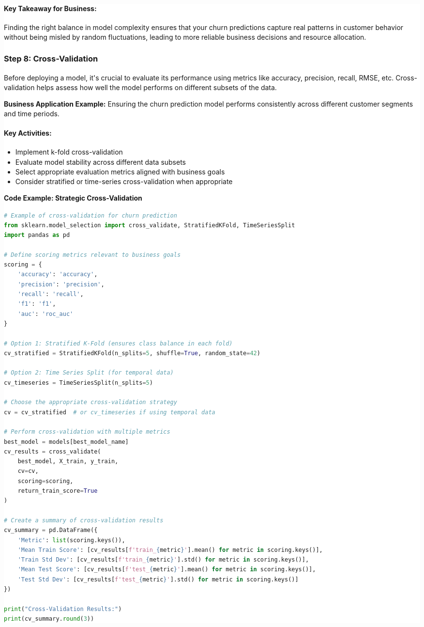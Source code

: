 #### Key Takeaway for Business:
Finding the right balance in model complexity ensures that your churn predictions capture real patterns in customer behavior without being misled by random fluctuations, leading to more reliable business decisions and resource allocation.

### Step 8: Cross-Validation 

Before deploying a model, it's crucial to evaluate its performance using metrics like accuracy, precision, recall, RMSE, etc. Cross-validation helps assess how well the model performs on different subsets of the data.

**Business Application Example:** Ensuring the churn prediction model performs consistently across different customer segments and time periods.

#### Key Activities:
- Implement k-fold cross-validation
- Evaluate model stability across different data subsets
- Select appropriate evaluation metrics aligned with business goals
- Consider stratified or time-series cross-validation when appropriate

**Code Example: Strategic Cross-Validation**
```python
# Example of cross-validation for churn prediction
from sklearn.model_selection import cross_validate, StratifiedKFold, TimeSeriesSplit
import pandas as pd

# Define scoring metrics relevant to business goals
scoring = {
    'accuracy': 'accuracy',
    'precision': 'precision',
    'recall': 'recall',
    'f1': 'f1',
    'auc': 'roc_auc'
}

# Option 1: Stratified K-Fold (ensures class balance in each fold)
cv_stratified = StratifiedKFold(n_splits=5, shuffle=True, random_state=42)

# Option 2: Time Series Split (for temporal data)
cv_timeseries = TimeSeriesSplit(n_splits=5)

# Choose the appropriate cross-validation strategy
cv = cv_stratified  # or cv_timeseries if using temporal data

# Perform cross-validation with multiple metrics
best_model = models[best_model_name]
cv_results = cross_validate(
    best_model, X_train, y_train, 
    cv=cv, 
    scoring=scoring,
    return_train_score=True
)

# Create a summary of cross-validation results
cv_summary = pd.DataFrame({
    'Metric': list(scoring.keys()),
    'Mean Train Score': [cv_results[f'train_{metric}'].mean() for metric in scoring.keys()],
    'Train Std Dev': [cv_results[f'train_{metric}'].std() for metric in scoring.keys()],
    'Mean Test Score': [cv_results[f'test_{metric}'].mean() for metric in scoring.keys()],
    'Test Std Dev': [cv_results[f'test_{metric}'].std() for metric in scoring.keys()]
})

print("Cross-Validation Results:")
print(cv_summary.round(3))
```